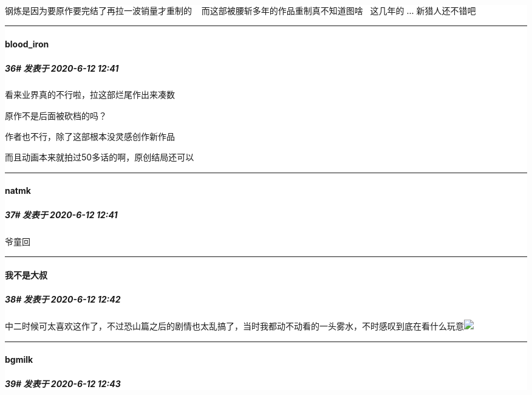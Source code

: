 钢炼是因为要原作要完结了再拉一波销量才重制的    而这部被腰斩多年的作品重制真不知道图啥   这几年的 ...</blockquote>
新猎人还不错吧







*****

####  blood_iron  
##### 36#       发表于 2020-6-12 12:41




看来业界真的不行啦，拉这部烂尾作出来凑数

原作不是后面被砍档的吗？

作者也不行，除了这部根本没灵感创作新作品

而且动画本来就拍过50多话的啊，原创结局还可以







*****

####  natmk  
##### 37#       发表于 2020-6-12 12:41




爷童回







*****

####  我不是大叔  
##### 38#       发表于 2020-6-12 12:42




中二时候可太喜欢这作了，不过恐山篇之后的剧情也太乱搞了，当时我都动不动看的一头雾水，不时感叹到底在看什么玩意<img src="https://static.saraba1st.com/image/smiley/face2017/067.png" referrerpolicy="no-referrer">







*****

####  bgmilk  
##### 39#       发表于 2020-6-12 12:43

